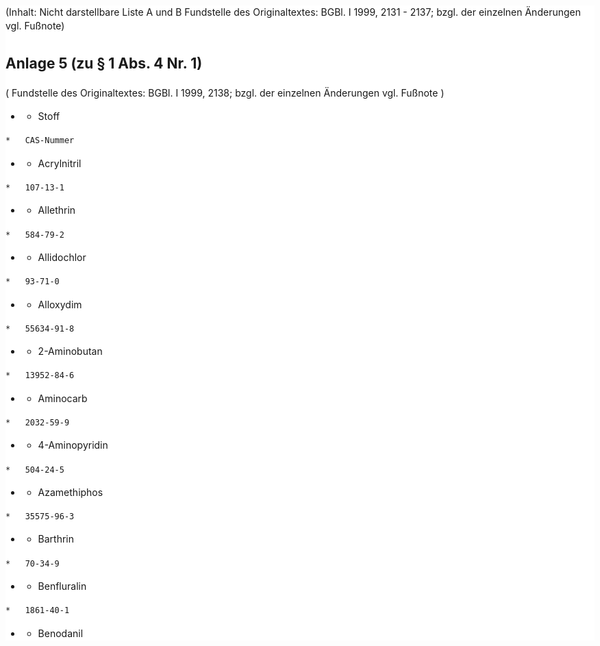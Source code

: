 (Inhalt: Nicht darstellbare Liste A und B
Fundstelle des Originaltextes: BGBl. I 1999, 2131 - 2137;
bzgl. der einzelnen Änderungen vgl. Fußnote)


## Anlage 5 (zu § 1 Abs. 4 Nr. 1)

( Fundstelle des Originaltextes: BGBl. I 1999, 2138;
bzgl. der einzelnen Änderungen vgl. Fußnote )

*    *   Stoff

    *   CAS-Nummer


*    *   Acrylnitril

    *   107-13-1


*    *   Allethrin

    *   584-79-2


*    *   Allidochlor

    *   93-71-0


*    *   Alloxydim

    *   55634-91-8


*    *   2-Aminobutan

    *   13952-84-6


*    *   Aminocarb

    *   2032-59-9


*    *   4-Aminopyridin

    *   504-24-5


*    *   Azamethiphos

    *   35575-96-3


*    *   Barthrin

    *   70-34-9


*    *   Benfluralin

    *   1861-40-1


*    *   Benodanil
